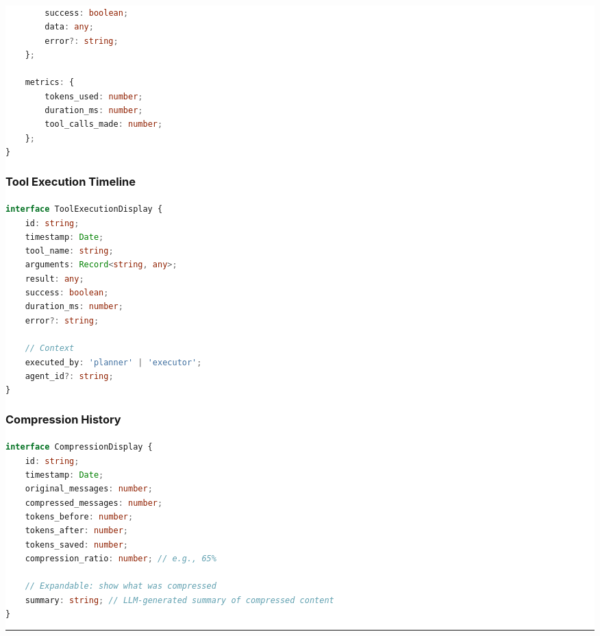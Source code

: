 ```typescript
		success: boolean;
		data: any;
		error?: string;
	};

	metrics: {
		tokens_used: number;
		duration_ms: number;
		tool_calls_made: number;
	};
}
```

### Tool Execution Timeline

```typescript
interface ToolExecutionDisplay {
	id: string;
	timestamp: Date;
	tool_name: string;
	arguments: Record<string, any>;
	result: any;
	success: boolean;
	duration_ms: number;
	error?: string;

	// Context
	executed_by: 'planner' | 'executor';
	agent_id?: string;
}
```

### Compression History

```typescript
interface CompressionDisplay {
	id: string;
	timestamp: Date;
	original_messages: number;
	compressed_messages: number;
	tokens_before: number;
	tokens_after: number;
	tokens_saved: number;
	compression_ratio: number; // e.g., 65%

	// Expandable: show what was compressed
	summary: string; // LLM-generated summary of compressed content
}
```

---
